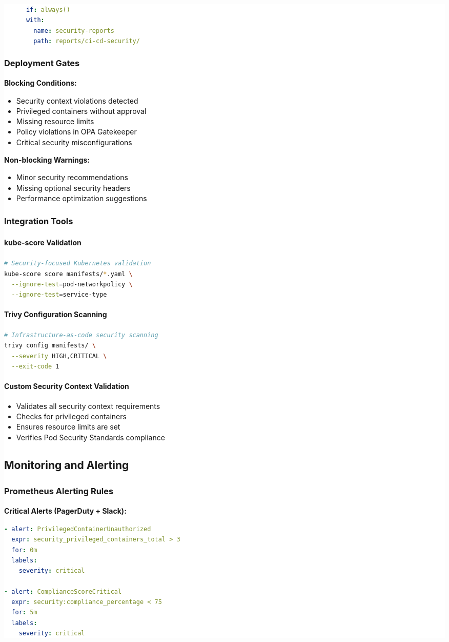 ```yaml
      if: always()
      with:
        name: security-reports
        path: reports/ci-cd-security/
```

### Deployment Gates

**Blocking Conditions:**
- Security context violations detected
- Privileged containers without approval
- Missing resource limits
- Policy violations in OPA Gatekeeper
- Critical security misconfigurations

**Non-blocking Warnings:**
- Minor security recommendations
- Missing optional security headers
- Performance optimization suggestions

### Integration Tools

#### kube-score Validation
```bash
# Security-focused Kubernetes validation
kube-score score manifests/*.yaml \
  --ignore-test=pod-networkpolicy \
  --ignore-test=service-type
```

#### Trivy Configuration Scanning
```bash  
# Infrastructure-as-code security scanning
trivy config manifests/ \
  --severity HIGH,CRITICAL \
  --exit-code 1
```

#### Custom Security Context Validation
- Validates all security context requirements
- Checks for privileged containers
- Ensures resource limits are set
- Verifies Pod Security Standards compliance

## Monitoring and Alerting

### Prometheus Alerting Rules

**Critical Alerts (PagerDuty + Slack):**
```yaml
- alert: PrivilegedContainerUnauthorized
  expr: security_privileged_containers_total > 3
  for: 0m
  labels:
    severity: critical
    
- alert: ComplianceScoreCritical  
  expr: security:compliance_percentage < 75
  for: 5m
  labels:
    severity: critical
```
